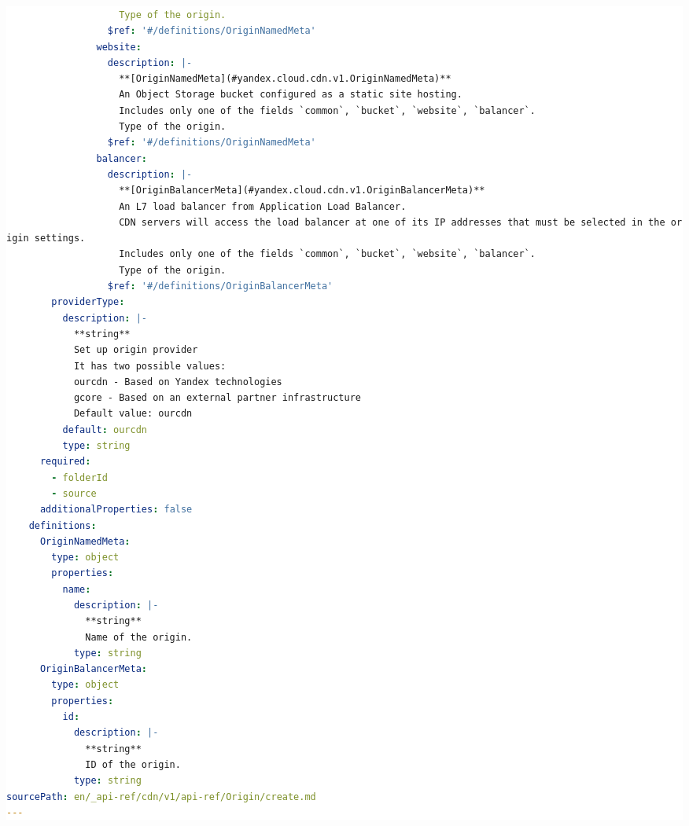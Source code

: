 ```yaml
                    Type of the origin.
                  $ref: '#/definitions/OriginNamedMeta'
                website:
                  description: |-
                    **[OriginNamedMeta](#yandex.cloud.cdn.v1.OriginNamedMeta)**
                    An Object Storage bucket configured as a static site hosting.
                    Includes only one of the fields `common`, `bucket`, `website`, `balancer`.
                    Type of the origin.
                  $ref: '#/definitions/OriginNamedMeta'
                balancer:
                  description: |-
                    **[OriginBalancerMeta](#yandex.cloud.cdn.v1.OriginBalancerMeta)**
                    An L7 load balancer from Application Load Balancer.
                    CDN servers will access the load balancer at one of its IP addresses that must be selected in the origin settings.
                    Includes only one of the fields `common`, `bucket`, `website`, `balancer`.
                    Type of the origin.
                  $ref: '#/definitions/OriginBalancerMeta'
        providerType:
          description: |-
            **string**
            Set up origin provider
            It has two possible values:
            ourcdn - Based on Yandex technologies
            gcore - Based on an external partner infrastructure
            Default value: ourcdn
          default: ourcdn
          type: string
      required:
        - folderId
        - source
      additionalProperties: false
    definitions:
      OriginNamedMeta:
        type: object
        properties:
          name:
            description: |-
              **string**
              Name of the origin.
            type: string
      OriginBalancerMeta:
        type: object
        properties:
          id:
            description: |-
              **string**
              ID of the origin.
            type: string
sourcePath: en/_api-ref/cdn/v1/api-ref/Origin/create.md
---
```

